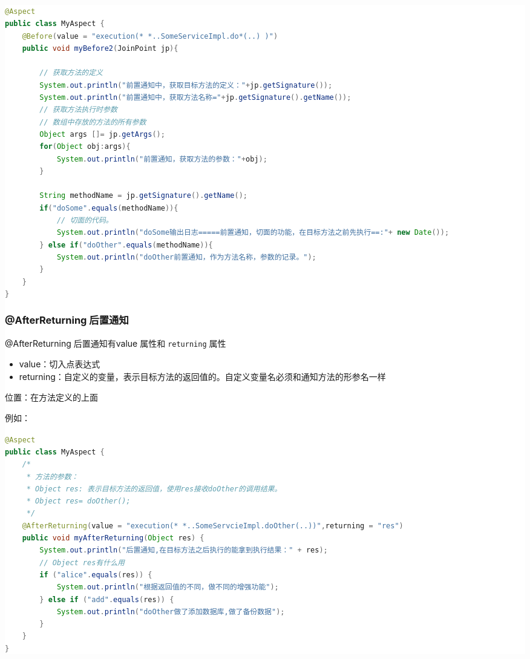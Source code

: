 ```java
@Aspect
public class MyAspect {
    @Before(value = "execution(* *..SomeServiceImpl.do*(..) )")
    public void myBefore2(JoinPoint jp){

        // 获取方法的定义
        System.out.println("前置通知中，获取目标方法的定义："+jp.getSignature());
        System.out.println("前置通知中，获取方法名称="+jp.getSignature().getName());
        // 获取方法执行时参数
        // 数组中存放的方法的所有参数
        Object args []= jp.getArgs();
        for(Object obj:args){
            System.out.println("前置通知，获取方法的参数："+obj);
        }

        String methodName = jp.getSignature().getName();
        if("doSome".equals(methodName)){
            // 切面的代码。
            System.out.println("doSome输出日志=====前置通知，切面的功能，在目标方法之前先执行==:"+ new Date());
        } else if("doOther".equals(methodName)){
            System.out.println("doOther前置通知，作为方法名称，参数的记录。");
        }
    }
}
```



### @AfterReturning 后置通知

@AfterReturning 后置通知有value 属性和 `returning` 属性

- value：切入点表达式
-  returning：自定义的变量，表示目标方法的返回值的。自定义变量名必须和通知方法的形参名一样

位置：在方法定义的上面

例如：

```java
@Aspect
public class MyAspect {
    /*
     * 方法的参数：
     * Object res: 表示目标方法的返回值，使用res接收doOther的调用结果。
     * Object res= doOther();
     */
    @AfterReturning(value = "execution(* *..SomeServcieImpl.doOther(..))",returning = "res")
    public void myAfterReturning(Object res) {
        System.out.println("后置通知,在目标方法之后执行的能拿到执行结果：" + res);
        // Object res有什么用
        if ("alice".equals(res)) {
            System.out.println("根据返回值的不同，做不同的增强功能");
        } else if ("add".equals(res)) {
            System.out.println("doOther做了添加数据库,做了备份数据");
        }
    }
}
```
